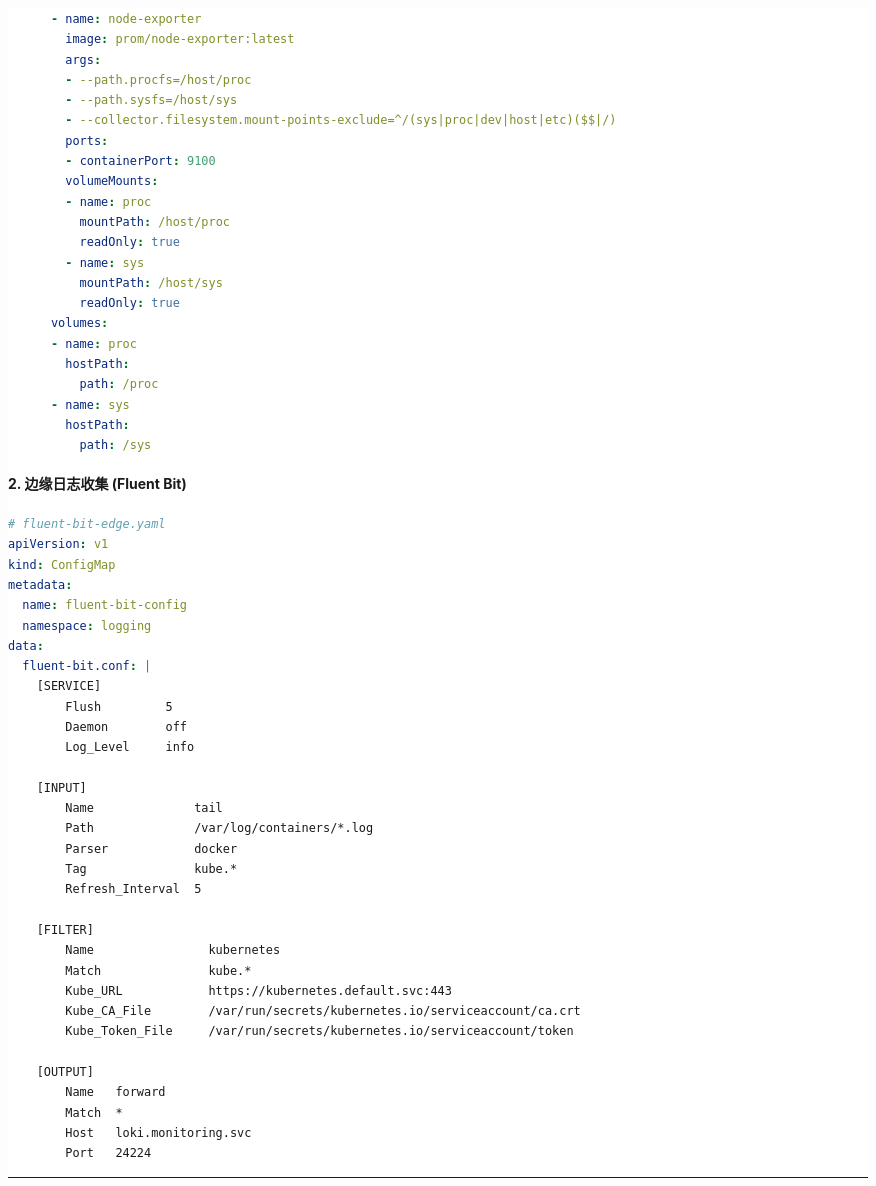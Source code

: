 ```yaml
      - name: node-exporter
        image: prom/node-exporter:latest
        args:
        - --path.procfs=/host/proc
        - --path.sysfs=/host/sys
        - --collector.filesystem.mount-points-exclude=^/(sys|proc|dev|host|etc)($$|/)
        ports:
        - containerPort: 9100
        volumeMounts:
        - name: proc
          mountPath: /host/proc
          readOnly: true
        - name: sys
          mountPath: /host/sys
          readOnly: true
      volumes:
      - name: proc
        hostPath:
          path: /proc
      - name: sys
        hostPath:
          path: /sys
```

#### 2. **边缘日志收集 (Fluent Bit)**

```yaml
# fluent-bit-edge.yaml
apiVersion: v1
kind: ConfigMap
metadata:
  name: fluent-bit-config
  namespace: logging
data:
  fluent-bit.conf: |
    [SERVICE]
        Flush         5
        Daemon        off
        Log_Level     info
        
    [INPUT]
        Name              tail
        Path              /var/log/containers/*.log
        Parser            docker
        Tag               kube.*
        Refresh_Interval  5
        
    [FILTER]
        Name                kubernetes
        Match               kube.*
        Kube_URL            https://kubernetes.default.svc:443
        Kube_CA_File        /var/run/secrets/kubernetes.io/serviceaccount/ca.crt
        Kube_Token_File     /var/run/secrets/kubernetes.io/serviceaccount/token
        
    [OUTPUT]
        Name   forward
        Match  *
        Host   loki.monitoring.svc
        Port   24224
```

---